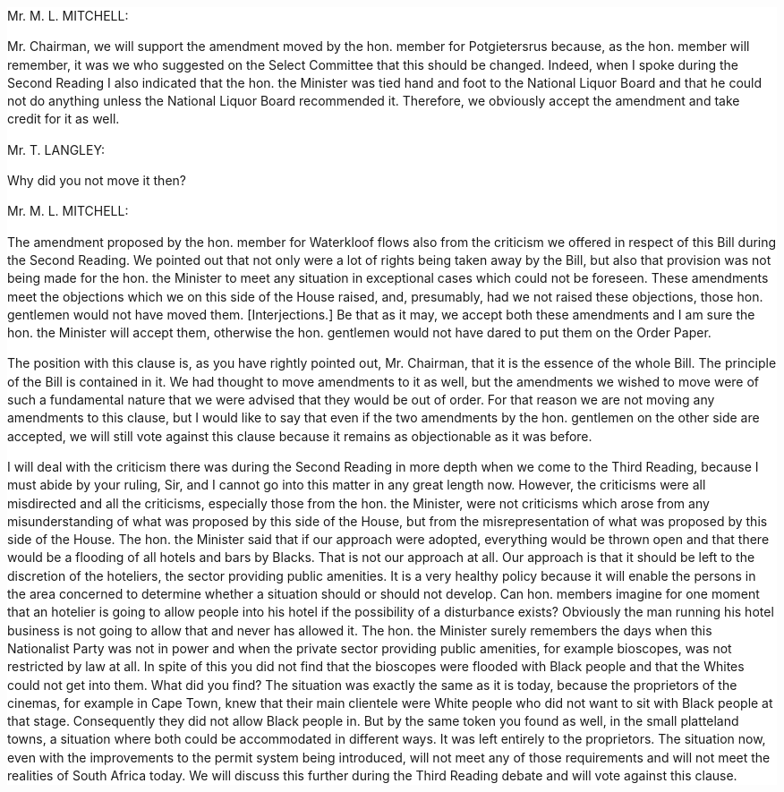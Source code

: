 </speech>

<speech by="#mitchell">

<from>Mr. <person refersTo="hansard_za">M. L. MITCHELL</person>:</from>

<p>Mr. Chairman, we will support the amendment moved by the hon. member for Potgietersrus because, as the hon. member will remember, it was we who suggested on the Select Committee that this should be changed. Indeed, when I spoke during the Second Reading I also indicated that the hon. the Minister was tied hand and foot to the National Liquor Board and that he could not do anything unless the National Liquor Board recommended it. Therefore, we obviously accept the amendment and take credit for it as well.</p>

</speech>

<speech by="#langley">

<from>Mr. <person refersTo="hansard_za">T. LANGLEY</person>:</from>

<p>Why did you not move it then?</p>

</speech>

<speech by="#mitchell">

<from>Mr. <person refersTo="hansard_za">M. L. MITCHELL</person>:</from>

<p>The amendment proposed by the hon. member for Waterkloof flows also from the criticism we offered in respect of this Bill during the Second Reading. We pointed out that not only were a lot of rights being taken away by the Bill, but also that provision was not being made for the hon. the Minister to meet any situation in exceptional cases which could not be foreseen. These amendments meet the objections which we on this side of the House raised, and, presumably, had we not raised these objections, those hon. gentlemen would not have moved them. [Interjections.] Be that as it may, we accept both these amendments and I am sure the hon. the Minister will accept them, otherwise the hon. gentlemen would not have dared to put them on the Order Paper.</p>

<p>The position with this clause is, as you have rightly pointed out, Mr. Chairman, that it is the essence of the whole Bill. The principle of the Bill is contained in it. We had thought to move amendments to it as well, but the amendments we wished to move were of such a fundamental nature that we were advised that they would be out of order. For that reason we are not moving any amendments to this clause, but I would like to say that even if the two amendments by the hon. gentlemen on the other side are accepted, we will still vote against this clause because it remains as objectionable as it was before.</p>

<p>I will deal with the criticism there was during the Second Reading in more depth when we come to the Third Reading, because I must abide by your ruling, Sir, and I cannot go into this matter in any great length now. However, the criticisms were all misdirected and all the criticisms, especially those from the hon. the Minister, were not criticisms which arose from any misunderstanding of what was proposed by <span class="col_7161-7162" refersTo="page_0464"/>this side of the House, but from the misrepresentation of what was proposed by this side of the House. The hon. the Minister said that if our approach were adopted, everything would be thrown open and that there would be a flooding of all hotels and bars by Blacks. That is not our approach at all. Our approach is that it should be left to the discretion of the hoteliers, the sector providing public amenities. It is a very healthy policy because it will enable the persons in the area concerned to determine whether a situation should or should not develop. Can hon. members imagine for one moment that an hotelier is going to allow people into his hotel if the possibility of a disturbance exists? Obviously the man running his hotel business is not going to allow that and never has allowed it. The hon. the Minister surely remembers the days when this Nationalist Party was not in power and when the private sector providing public amenities, for example bioscopes, was not restricted by law at all. In spite of this you did not find that the bioscopes were flooded with Black people and that the Whites could not get into them. What did you find? The situation was exactly the same as it is today, because the proprietors of the cinemas, for example in Cape Town, knew that their main clientele were White people who did not want to sit with Black people at that stage. Consequently they did not allow Black people in. But by the same token you found as well, in the small platteland towns, a situation where both could be accommodated in different ways. It was left entirely to the proprietors. The situation now, even with the improvements to the permit system being introduced, will not meet any of those requirements and will not meet the realities of South Africa today. We will discuss this further during the Third Reading debate and will vote against this clause.</p>
